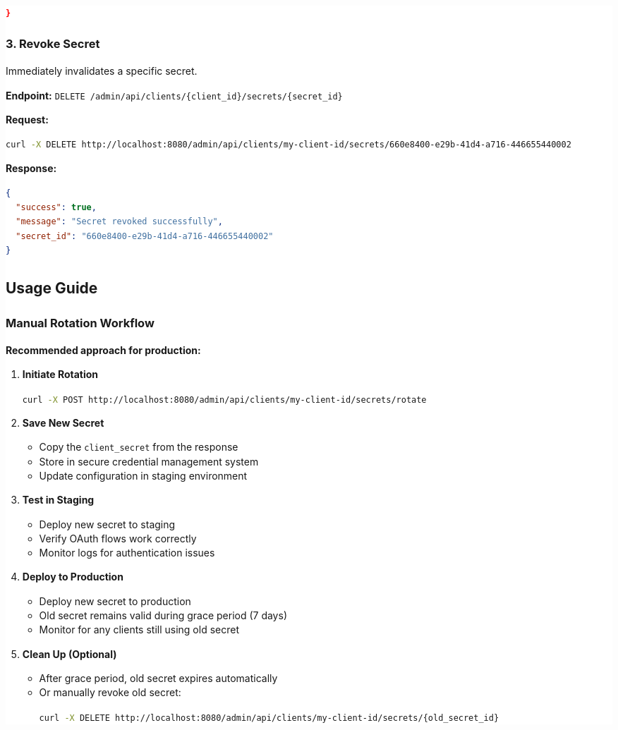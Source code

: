 ```json
}
```

### 3. Revoke Secret

Immediately invalidates a specific secret.

**Endpoint:** `DELETE /admin/api/clients/{client_id}/secrets/{secret_id}`

**Request:**
```bash
curl -X DELETE http://localhost:8080/admin/api/clients/my-client-id/secrets/660e8400-e29b-41d4-a716-446655440002
```

**Response:**
```json
{
  "success": true,
  "message": "Secret revoked successfully",
  "secret_id": "660e8400-e29b-41d4-a716-446655440002"
}
```

## Usage Guide

### Manual Rotation Workflow

**Recommended approach for production:**

1. **Initiate Rotation**
   ```bash
   curl -X POST http://localhost:8080/admin/api/clients/my-client-id/secrets/rotate
   ```

2. **Save New Secret**
   - Copy the `client_secret` from the response
   - Store in secure credential management system
   - Update configuration in staging environment

3. **Test in Staging**
   - Deploy new secret to staging
   - Verify OAuth flows work correctly
   - Monitor logs for authentication issues

4. **Deploy to Production**
   - Deploy new secret to production
   - Old secret remains valid during grace period (7 days)
   - Monitor for any clients still using old secret

5. **Clean Up (Optional)**
   - After grace period, old secret expires automatically
   - Or manually revoke old secret:
     ```bash
     curl -X DELETE http://localhost:8080/admin/api/clients/my-client-id/secrets/{old_secret_id}
     ```
